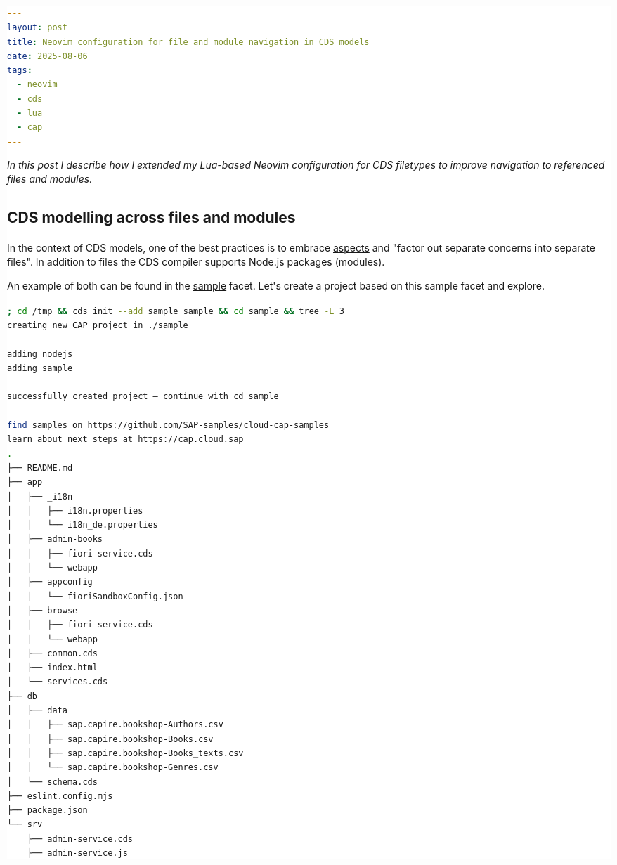 ```yaml
---
layout: post
title: Neovim configuration for file and module navigation in CDS models
date: 2025-08-06
tags:
  - neovim
  - cds
  - lua
  - cap
---
```

_In this post I describe how I extended my Lua-based Neovim configuration for CDS filetypes to improve navigation to referenced files and modules._

## CDS modelling across files and modules

In the context of CDS models, one of the best practices is to embrace [aspects] and "factor out separate concerns into separate files". In addition to files the CDS compiler supports Node.js packages (modules).

An example of both can be found in the [sample] facet. Let's create a project based on this sample facet and explore.

```bash
; cd /tmp && cds init --add sample sample && cd sample && tree -L 3
creating new CAP project in ./sample

adding nodejs
adding sample

successfully created project – continue with cd sample

find samples on https://github.com/SAP-samples/cloud-cap-samples
learn about next steps at https://cap.cloud.sap
.
├── README.md
├── app
│   ├── _i18n
│   │   ├── i18n.properties
│   │   └── i18n_de.properties
│   ├── admin-books
│   │   ├── fiori-service.cds
│   │   └── webapp
│   ├── appconfig
│   │   └── fioriSandboxConfig.json
│   ├── browse
│   │   ├── fiori-service.cds
│   │   └── webapp
│   ├── common.cds
│   ├── index.html
│   └── services.cds
├── db
│   ├── data
│   │   ├── sap.capire.bookshop-Authors.csv
│   │   ├── sap.capire.bookshop-Books.csv
│   │   ├── sap.capire.bookshop-Books_texts.csv
│   │   └── sap.capire.bookshop-Genres.csv
│   └── schema.cds
├── eslint.config.mjs
├── package.json
└── srv
    ├── admin-service.cds
    ├── admin-service.js
```

[Aspects]: https://cap.cloud.sap/docs/about/best-practices#aspects
[sample]: https://cap.cloud.sap/docs/tools/cds-cli#sample
[ASCIIFlow]: https://asciiflow.com/#/
[SAP CDS Language Support]: https://marketplace.visualstudio.com/items?itemName=SAPSE.vscode-cds
[A modern and clean Neovim setup for CAP Node.js - configuration and diagnostics]: /blog/posts/2025/06/10/a-modern-and-clean-neovim-setup-for-cap-node.js-configuration-and-diagnostics/
[gf]: https://neovim.io/doc/user/editing.html#gf
[ftplugin]: https://neovim.io/doc/user/usr_41.html#_writing-a-filetype-plugin
[uv.fs_stat]: https://neovim.io/doc/user/lua.html#vim.fs.exists()
[vim.opt.suffixesadd]: https://neovim.io/doc/user/options.html#'suffixesadd'
[scopes]: https://docs.npmjs.com/about-scopes
[isfname]: https://neovim.io/doc/user/options.html#'isfname'